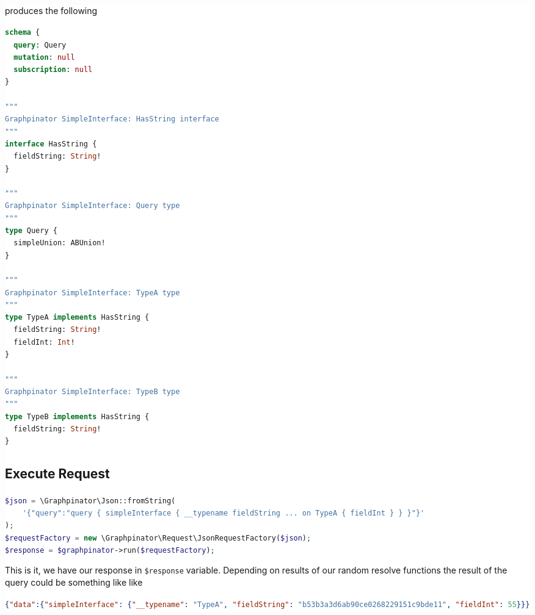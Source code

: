 produces the following

```graphql
schema {
  query: Query
  mutation: null
  subscription: null
}

"""
Graphpinator SimpleInterface: HasString interface
"""
interface HasString {
  fieldString: String!
}

"""
Graphpinator SimpleInterface: Query type
"""
type Query {
  simpleUnion: ABUnion!
}

"""
Graphpinator SimpleInterface: TypeA type
"""
type TypeA implements HasString {
  fieldString: String!
  fieldInt: Int!
}

"""
Graphpinator SimpleInterface: TypeB type
"""
type TypeB implements HasString {
  fieldString: String!
}
```

## Execute Request

```php
$json = \Graphpinator\Json::fromString(
    '{"query":"query { simpleInterface { __typename fieldString ... on TypeA { fieldInt } } }"}'
);
$requestFactory = new \Graphpinator\Request\JsonRequestFactory($json);
$response = $graphpinator->run($requestFactory);
```

This is it, we have our response in `$response` variable. Depending on results of our random resolve functions the result of the query could be something like like

```json
{"data":{"simpleInterface": {"__typename": "TypeA", "fieldString": "b53b3a3d6ab90ce0268229151c9bde11", "fieldInt": 55}}}
```
